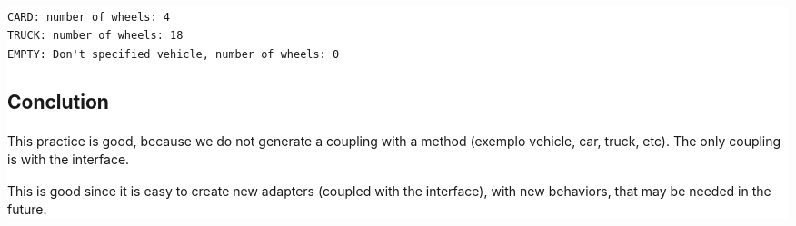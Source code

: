 ```shell
CARD: number of wheels: 4
TRUCK: number of wheels: 18
EMPTY: Don't specified vehicle, number of wheels: 0
```
## Conclution

This practice is good, because we do not generate a coupling with a method (exemplo vehicle, car, truck, etc). The only coupling is with the interface.

This is good since it is easy to create new adapters (coupled with the interface), with new behaviors, that may be needed in the future.